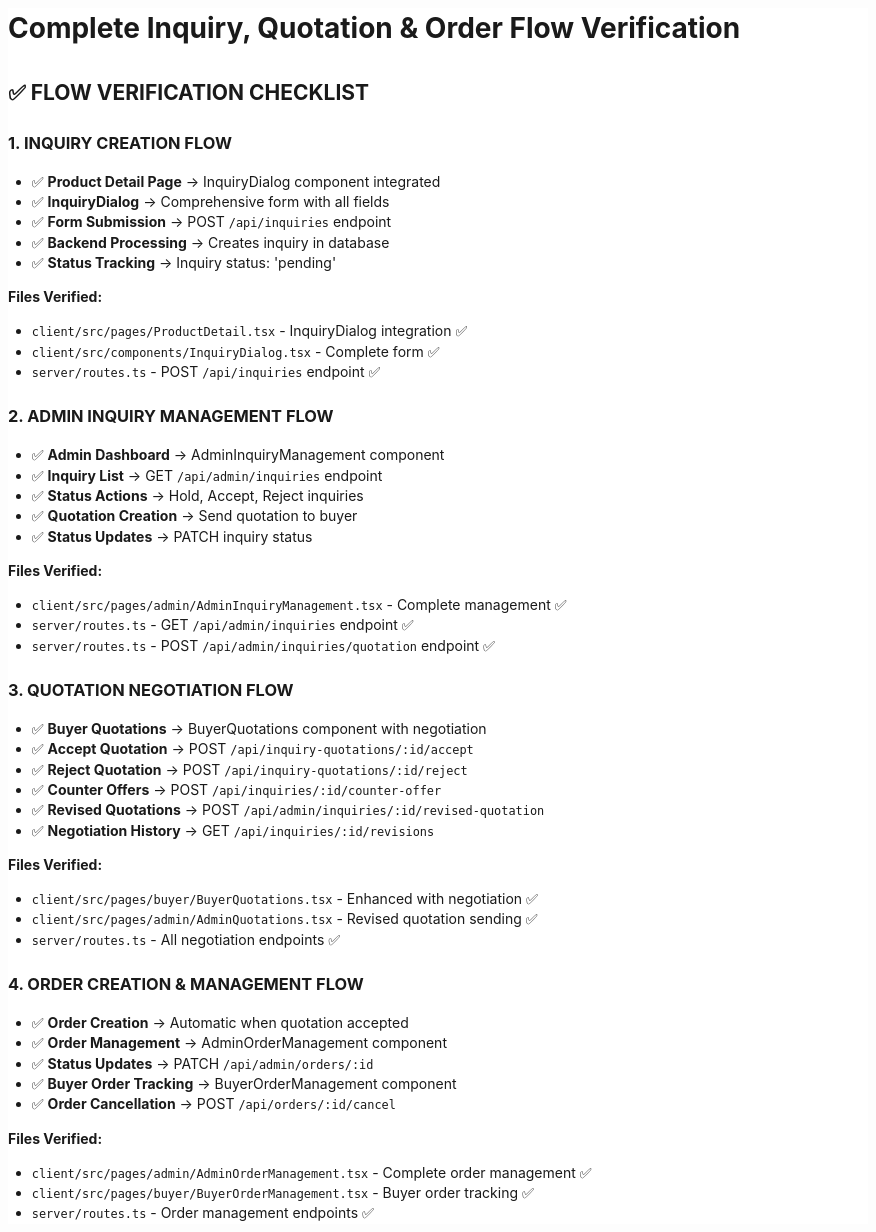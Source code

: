 # Complete Inquiry, Quotation & Order Flow Verification

## ✅ **FLOW VERIFICATION CHECKLIST**

### **1. INQUIRY CREATION FLOW**
- ✅ **Product Detail Page** → InquiryDialog component integrated
- ✅ **InquiryDialog** → Comprehensive form with all fields
- ✅ **Form Submission** → POST `/api/inquiries` endpoint
- ✅ **Backend Processing** → Creates inquiry in database
- ✅ **Status Tracking** → Inquiry status: 'pending'

**Files Verified:**
- `client/src/pages/ProductDetail.tsx` - InquiryDialog integration ✅
- `client/src/components/InquiryDialog.tsx` - Complete form ✅
- `server/routes.ts` - POST `/api/inquiries` endpoint ✅

### **2. ADMIN INQUIRY MANAGEMENT FLOW**
- ✅ **Admin Dashboard** → AdminInquiryManagement component
- ✅ **Inquiry List** → GET `/api/admin/inquiries` endpoint
- ✅ **Status Actions** → Hold, Accept, Reject inquiries
- ✅ **Quotation Creation** → Send quotation to buyer
- ✅ **Status Updates** → PATCH inquiry status

**Files Verified:**
- `client/src/pages/admin/AdminInquiryManagement.tsx` - Complete management ✅
- `server/routes.ts` - GET `/api/admin/inquiries` endpoint ✅
- `server/routes.ts` - POST `/api/admin/inquiries/quotation` endpoint ✅

### **3. QUOTATION NEGOTIATION FLOW**
- ✅ **Buyer Quotations** → BuyerQuotations component with negotiation
- ✅ **Accept Quotation** → POST `/api/inquiry-quotations/:id/accept`
- ✅ **Reject Quotation** → POST `/api/inquiry-quotations/:id/reject`
- ✅ **Counter Offers** → POST `/api/inquiries/:id/counter-offer`
- ✅ **Revised Quotations** → POST `/api/admin/inquiries/:id/revised-quotation`
- ✅ **Negotiation History** → GET `/api/inquiries/:id/revisions`

**Files Verified:**
- `client/src/pages/buyer/BuyerQuotations.tsx` - Enhanced with negotiation ✅
- `client/src/pages/admin/AdminQuotations.tsx` - Revised quotation sending ✅
- `server/routes.ts` - All negotiation endpoints ✅

### **4. ORDER CREATION & MANAGEMENT FLOW**
- ✅ **Order Creation** → Automatic when quotation accepted
- ✅ **Order Management** → AdminOrderManagement component
- ✅ **Status Updates** → PATCH `/api/admin/orders/:id`
- ✅ **Buyer Order Tracking** → BuyerOrderManagement component
- ✅ **Order Cancellation** → POST `/api/orders/:id/cancel`

**Files Verified:**
- `client/src/pages/admin/AdminOrderManagement.tsx` - Complete order management ✅
- `client/src/pages/buyer/BuyerOrderManagement.tsx` - Buyer order tracking ✅
- `server/routes.ts` - Order management endpoints ✅
